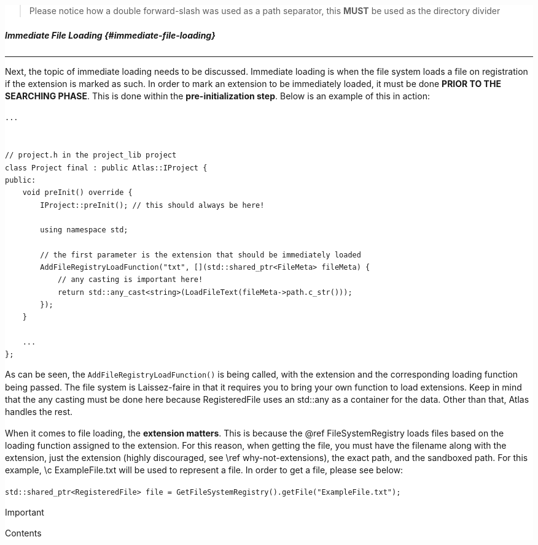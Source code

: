> Please notice how a double forward-slash was used as a path separator, this **MUST** be used as the directory divider 

##### Immediate File Loading {#immediate-file-loading}

---

Next, the topic of immediate loading needs to be discussed. Immediate loading is when the file system loads a file on registration if the extension is marked as such. In order to mark an extension to be immediately loaded, it must be done **PRIOR TO THE SEARCHING PHASE**. This is done within the **pre-initialization step**. Below is an example of this in action:

```
...


// project.h in the project_lib project
class Project final : public Atlas::IProject {
public:
	void preInit() override {
		IProject::preInit(); // this should always be here!
		
		using namespace std;
		
		// the first parameter is the extension that should be immediately loaded
		AddFileRegistryLoadFunction("txt", [](std::shared_ptr<FileMeta> fileMeta) {
			// any casting is important here!
			return std::any_cast<string>(LoadFileText(fileMeta->path.c_str()));
		});
	}
	
	...
};

```

As can be seen, the `AddFileRegistryLoadFunction()` is being called, with the extension and the corresponding loading function being passed. The file system is Laissez-faire in that it requires you to bring your own function to load extensions. Keep in mind that the any casting must be done here because RegisteredFile uses an std::any as a container for the data. Other than that, Atlas handles the rest.

When it comes to file loading, the **extension matters**. This is because the @ref FileSystemRegistry loads files based on the loading function assigned to the extension. For this reason, when getting the file, you must have the filename along with the extension, just the extension (highly discouraged, see \ref why-not-extensions), the exact path, and the sandboxed path. For this example, \c ExampleFile.txt will be used to represent a file. In order to get a file, please see below:
 
```
std::shared_ptr<RegisteredFile> file = GetFileSystemRegistry().getFile("ExampleFile.txt");
```


> [!IMPORTANT] 
> Contents
